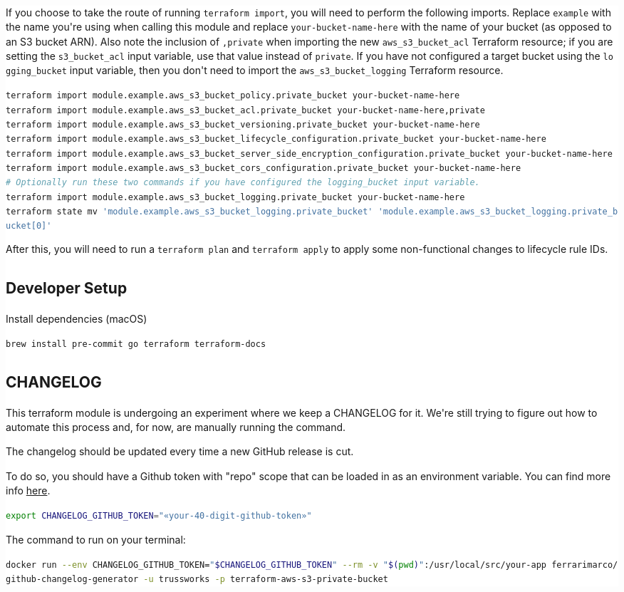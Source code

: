 If you choose to take the route of running `terraform import`, you will need to perform the following imports. Replace `example` with the name you're using when calling this module and replace `your-bucket-name-here` with the name of your bucket (as opposed to an S3 bucket ARN). Also note the inclusion of `,private` when importing the new `aws_s3_bucket_acl` Terraform resource; if you are setting the `s3_bucket_acl` input variable, use that value instead of `private`. If you have not configured a target bucket using the `logging_bucket` input variable, then you don't need to import the `aws_s3_bucket_logging` Terraform resource.

```sh
terraform import module.example.aws_s3_bucket_policy.private_bucket your-bucket-name-here
terraform import module.example.aws_s3_bucket_acl.private_bucket your-bucket-name-here,private
terraform import module.example.aws_s3_bucket_versioning.private_bucket your-bucket-name-here
terraform import module.example.aws_s3_bucket_lifecycle_configuration.private_bucket your-bucket-name-here
terraform import module.example.aws_s3_bucket_server_side_encryption_configuration.private_bucket your-bucket-name-here
terraform import module.example.aws_s3_bucket_cors_configuration.private_bucket your-bucket-name-here
# Optionally run these two commands if you have configured the logging_bucket input variable.
terraform import module.example.aws_s3_bucket_logging.private_bucket your-bucket-name-here
terraform state mv 'module.example.aws_s3_bucket_logging.private_bucket' 'module.example.aws_s3_bucket_logging.private_bucket[0]'
```

After this, you will need to run a `terraform plan` and `terraform apply` to apply some non-functional changes to lifecycle rule IDs.

## Developer Setup

Install dependencies (macOS)

```shell
brew install pre-commit go terraform terraform-docs
```

## CHANGELOG

This terraform module is undergoing an experiment where we keep a CHANGELOG for it. We're still trying to figure out how to automate this process and, for now, are manually running the command.

The changelog should be updated every time a new GitHub release is cut.

To do so, you should have a Github token with "repo" scope that can be loaded in as an environment variable. You can find more info [here](https://github.com/github-changelog-generator/github-changelog-generator#github-token).

```sh
export CHANGELOG_GITHUB_TOKEN="«your-40-digit-github-token»"
```

The command to run on your terminal:

```sh
docker run --env CHANGELOG_GITHUB_TOKEN="$CHANGELOG_GITHUB_TOKEN" --rm -v "$(pwd)":/usr/local/src/your-app ferrarimarco/github-changelog-generator -u trussworks -p terraform-aws-s3-private-bucket
```

